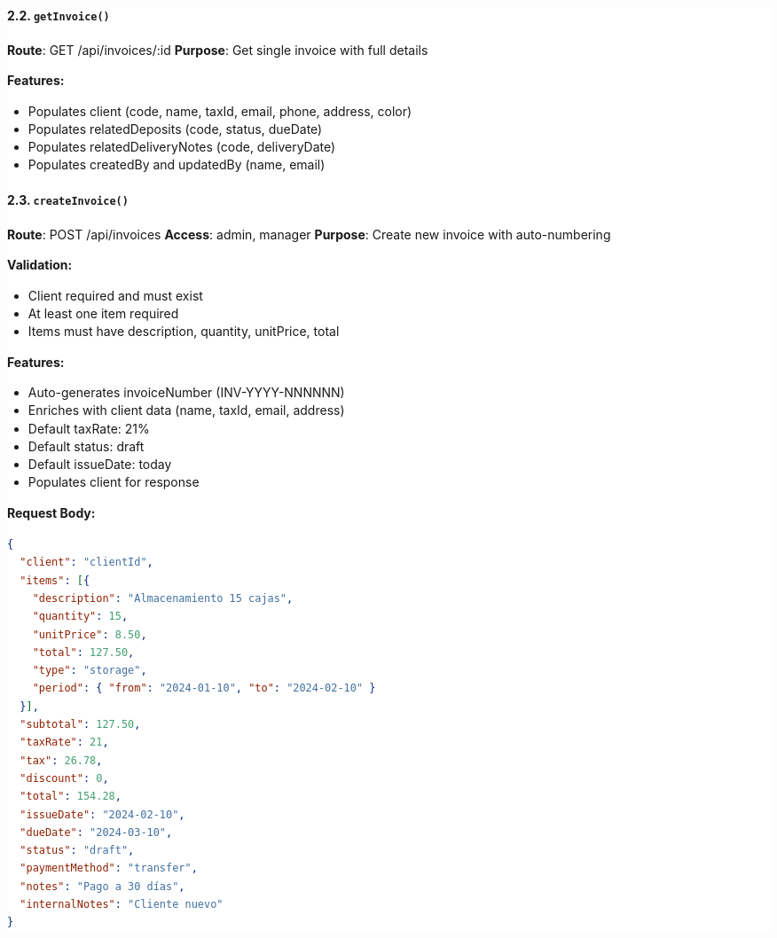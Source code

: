 #### 2.2. `getInvoice()`
**Route**: GET /api/invoices/:id
**Purpose**: Get single invoice with full details

**Features:**
- Populates client (code, name, taxId, email, phone, address, color)
- Populates relatedDeposits (code, status, dueDate)
- Populates relatedDeliveryNotes (code, deliveryDate)
- Populates createdBy and updatedBy (name, email)

#### 2.3. `createInvoice()`
**Route**: POST /api/invoices
**Access**: admin, manager
**Purpose**: Create new invoice with auto-numbering

**Validation:**
- Client required and must exist
- At least one item required
- Items must have description, quantity, unitPrice, total

**Features:**
- Auto-generates invoiceNumber (INV-YYYY-NNNNNN)
- Enriches with client data (name, taxId, email, address)
- Default taxRate: 21%
- Default status: draft
- Default issueDate: today
- Populates client for response

**Request Body:**
```json
{
  "client": "clientId",
  "items": [{
    "description": "Almacenamiento 15 cajas",
    "quantity": 15,
    "unitPrice": 8.50,
    "total": 127.50,
    "type": "storage",
    "period": { "from": "2024-01-10", "to": "2024-02-10" }
  }],
  "subtotal": 127.50,
  "taxRate": 21,
  "tax": 26.78,
  "discount": 0,
  "total": 154.28,
  "issueDate": "2024-02-10",
  "dueDate": "2024-03-10",
  "status": "draft",
  "paymentMethod": "transfer",
  "notes": "Pago a 30 días",
  "internalNotes": "Cliente nuevo"
}
```
